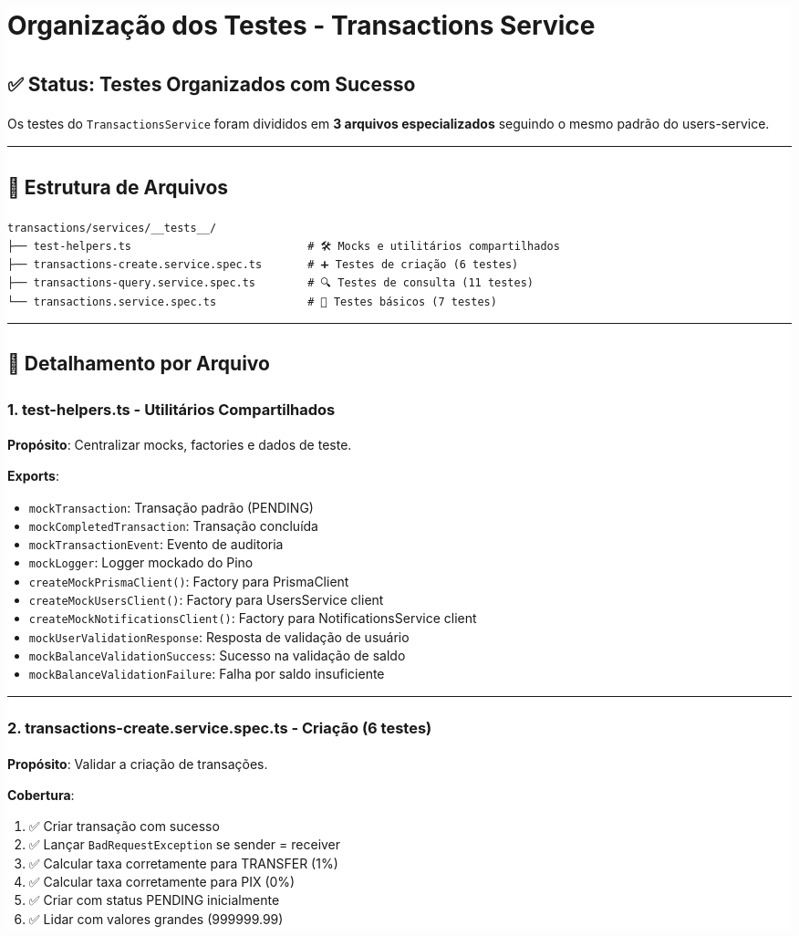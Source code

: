 # Organização dos Testes - Transactions Service

## ✅ Status: Testes Organizados com Sucesso

Os testes do `TransactionsService` foram divididos em **3 arquivos especializados** seguindo o mesmo padrão do users-service.

---

## 📁 Estrutura de Arquivos

```
transactions/services/__tests__/
├── test-helpers.ts                           # 🛠️ Mocks e utilitários compartilhados
├── transactions-create.service.spec.ts       # ➕ Testes de criação (6 testes)
├── transactions-query.service.spec.ts        # 🔍 Testes de consulta (11 testes)
└── transactions.service.spec.ts              # 🔧 Testes básicos (7 testes)
```

---

## 🎯 Detalhamento por Arquivo

### 1. **test-helpers.ts** - Utilitários Compartilhados

**Propósito**: Centralizar mocks, factories e dados de teste.

**Exports**:
- `mockTransaction`: Transação padrão (PENDING)
- `mockCompletedTransaction`: Transação concluída
- `mockTransactionEvent`: Evento de auditoria
- `mockLogger`: Logger mockado do Pino
- `createMockPrismaClient()`: Factory para PrismaClient
- `createMockUsersClient()`: Factory para UsersService client
- `createMockNotificationsClient()`: Factory para NotificationsService client
- `mockUserValidationResponse`: Resposta de validação de usuário
- `mockBalanceValidationSuccess`: Sucesso na validação de saldo
- `mockBalanceValidationFailure`: Falha por saldo insuficiente

---

### 2. **transactions-create.service.spec.ts** - Criação (6 testes)

**Propósito**: Validar a criação de transações.

**Cobertura**:
1. ✅ Criar transação com sucesso
2. ✅ Lançar `BadRequestException` se sender = receiver
3. ✅ Calcular taxa corretamente para TRANSFER (1%)
4. ✅ Calcular taxa corretamente para PIX (0%)
5. ✅ Criar com status PENDING inicialmente
6. ✅ Lidar com valores grandes (999999.99)
